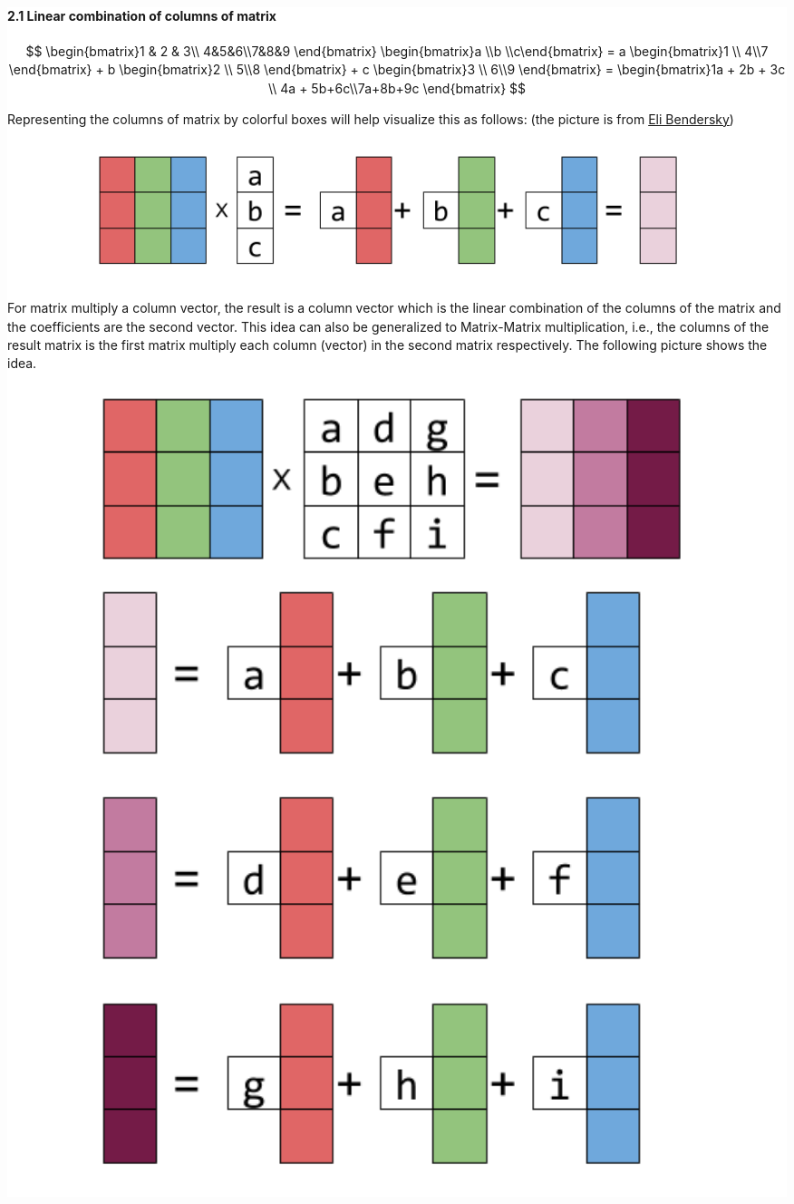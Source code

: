 #### 2.1 Linear combination of columns of matrix

$$
\begin{bmatrix}1 & 2 & 3\\ 4&5&6\\7&8&9 \end{bmatrix} \begin{bmatrix}a \\b \\c\end{bmatrix} 
= a \begin{bmatrix}1 \\ 4\\7 \end{bmatrix} + b \begin{bmatrix}2 \\ 5\\8 \end{bmatrix} + c \begin{bmatrix}3 \\ 6\\9 \end{bmatrix} = \begin{bmatrix}1a + 2b + 3c \\ 4a + 5b+6c\\7a+8b+9c \end{bmatrix}
$$

Representing the columns of matrix by colorful boxes will help visualize this as follows: (the picture is from [Eli Bendersky](http://eli.thegreenplace.net/2015/visualizing-matrix-multiplication-as-a-linear-combination/))


<center><img src="/images/linearAlgbra/3.png" width="80%"></center>


For matrix multiply a column vector, the result is a column vector which is the linear combination of the columns of the matrix and the coefficients are the second vector. This idea can also be generalized to Matrix-Matrix multiplication, i.e., the columns of the result matrix is the first matrix multiply each column (vector) in the second matrix respectively. The following picture shows the idea.


<center><img src="/images/linearAlgbra/4.png" width="80%"></center>
